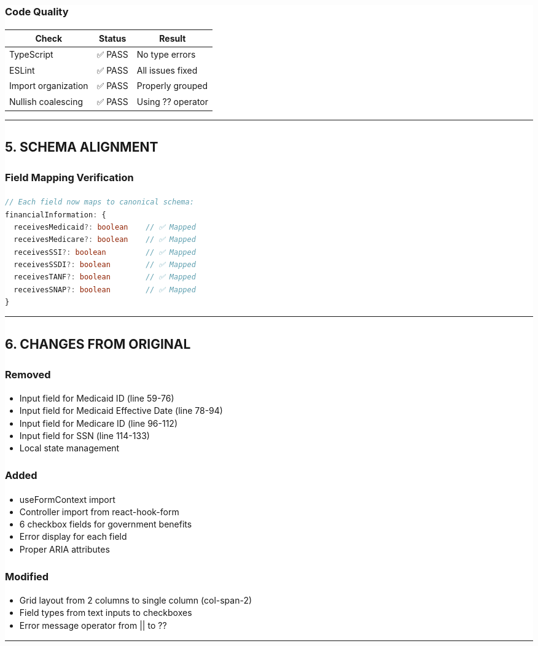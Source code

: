 ### Code Quality
| Check | Status | Result |
|-------|--------|---------|
| TypeScript | ✅ PASS | No type errors |
| ESLint | ✅ PASS | All issues fixed |
| Import organization | ✅ PASS | Properly grouped |
| Nullish coalescing | ✅ PASS | Using ?? operator |

---

## 5. SCHEMA ALIGNMENT

### Field Mapping Verification
```typescript
// Each field now maps to canonical schema:
financialInformation: {
  receivesMedicaid?: boolean    // ✅ Mapped
  receivesMedicare?: boolean    // ✅ Mapped
  receivesSSI?: boolean         // ✅ Mapped
  receivesSSDI?: boolean        // ✅ Mapped
  receivesTANF?: boolean        // ✅ Mapped
  receivesSNAP?: boolean        // ✅ Mapped
}
```

---

## 6. CHANGES FROM ORIGINAL

### Removed
- Input field for Medicaid ID (line 59-76)
- Input field for Medicaid Effective Date (line 78-94)
- Input field for Medicare ID (line 96-112)
- Input field for SSN (line 114-133)
- Local state management

### Added
- useFormContext import
- Controller import from react-hook-form
- 6 checkbox fields for government benefits
- Error display for each field
- Proper ARIA attributes

### Modified
- Grid layout from 2 columns to single column (col-span-2)
- Field types from text inputs to checkboxes
- Error message operator from || to ??

---